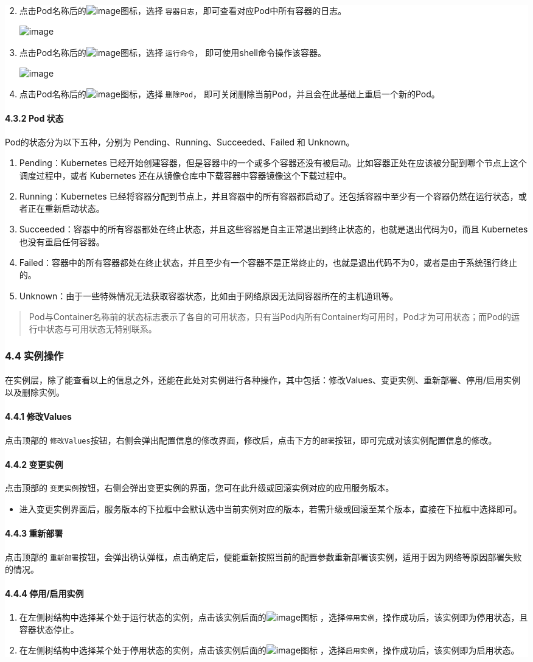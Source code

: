  2. 点击Pod名称后的![image](https://minio.choerodon.com.cn/knowledgebase-service/file_7671a4afc2b040c2b315cadbfa688727_blob.png)图标，选择 `容器日志`，即可查看对应Pod中所有容器的日志。  
 
    ![image](/docs/user-guide/deploy/app-deploy/resource/images/resource-29.png)
 
 3. 点击Pod名称后的![image](https://minio.choerodon.com.cn/knowledgebase-service/file_7671a4afc2b040c2b315cadbfa688727_blob.png)图标，选择 `运行命令`， 即可使用shell命令操作该容器。

    ![image](/docs/user-guide/deploy/app-deploy/resource/images/resource-30.png)

4. 点击Pod名称后的![image](https://minio.choerodon.com.cn/knowledgebase-service/file_7671a4afc2b040c2b315cadbfa688727_blob.png)图标，选择 `删除Pod`， 即可关闭删除当前Pod，并且会在此基础上重启一个新的Pod。

#### 4.3.2 Pod 状态

Pod的状态分为以下五种，分别为 Pending、Running、Succeeded、Failed 和 Unknown。

1. Pending：Kubernetes 已经开始创建容器，但是容器中的一个或多个容器还没有被启动。比如容器正处在应该被分配到哪个节点上这个调度过程中，或者 Kubernetes 还在从镜像仓库中下载容器中容器镜像这个下载过程中。

2. Running：Kubernetes 已经将容器分配到节点上，并且容器中的所有容器都启动了。还包括容器中至少有一个容器仍然在运行状态，或者正在重新启动状态。

3. Succeeded：容器中的所有容器都处在终止状态，并且这些容器是自主正常退出到终止状态的，也就是退出代码为0，而且 Kubernetes 也没有重启任何容器。

4. Failed：容器中的所有容器都处在终止状态，并且至少有一个容器不是正常终止的，也就是退出代码不为0，或者是由于系统强行终止的。

5. Unknown：由于一些特殊情况无法获取容器状态，比如由于网络原因无法同容器所在的主机通讯等。

<blockquote class="note">
Pod与Container名称前的状态标志表示了各自的可用状态，只有当Pod内所有Container均可用时，Pod才为可用状态；而Pod的运行中状态与可用状态无特别联系。
</blockquote>

### 4.4 实例操作

在实例层，除了能查看以上的信息之外，还能在此处对实例进行各种操作，其中包括：修改Values、变更实例、重新部署、停用/启用实例以及删除实例。

#### 4.4.1 修改Values

点击顶部的 `修改Values`按钮，右侧会弹出配置信息的修改界面，修改后，点击下方的`部署`按钮，即可完成对该实例配置信息的修改。

#### 4.4.2 变更实例

点击顶部的 `变更实例`按钮，右侧会弹出变更实例的界面，您可在此升级或回滚实例对应的应用服务版本。

- 进入变更实例界面后，服务版本的下拉框中会默认选中当前实例对应的版本，若需升级或回滚至某个版本，直接在下拉框中选择即可。

#### 4.4.3 重新部署

点击顶部的 `重新部署`按钮，会弹出确认弹框，点击确定后，便能重新按照当前的配置参数重新部署该实例，适用于因为网络等原因部署失败的情况。

#### 4.4.4 停用/启用实例

1. 在左侧树结构中选择某个处于运行状态的实例，点击该实例后面的![image](https://minio.choerodon.com.cn/knowledgebase-service/file_7671a4afc2b040c2b315cadbfa688727_blob.png)图标 ，选择`停用实例`，操作成功后，该实例即为停用状态，且容器状态停止。

2. 在左侧树结构中选择某个处于停用状态的实例，点击该实例后面的![image](https://minio.choerodon.com.cn/knowledgebase-service/file_7671a4afc2b040c2b315cadbfa688727_blob.png)图标 ，选择`启用实例`，操作成功后，该实例即为启用状态。
